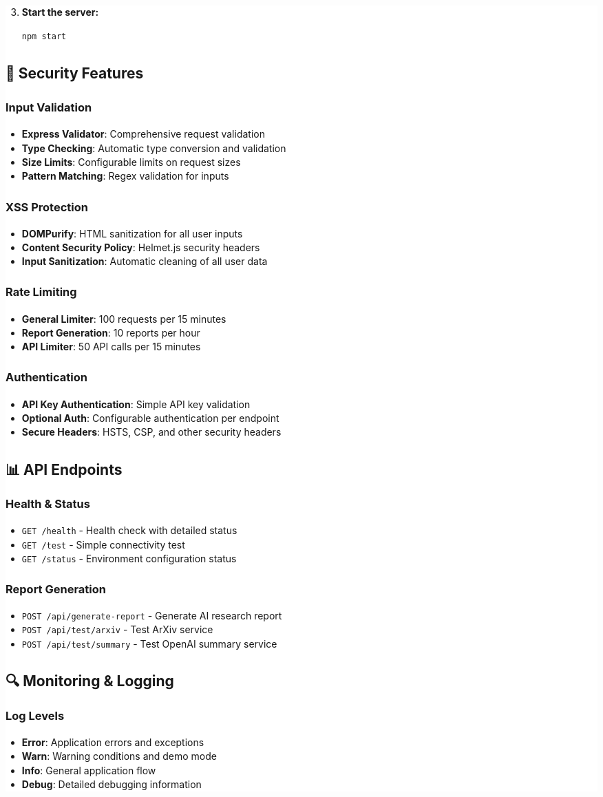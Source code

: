 3. **Start the server:**
   ```bash
   npm start
   ```

## 🔐 Security Features

### Input Validation
- **Express Validator**: Comprehensive request validation
- **Type Checking**: Automatic type conversion and validation
- **Size Limits**: Configurable limits on request sizes
- **Pattern Matching**: Regex validation for inputs

### XSS Protection
- **DOMPurify**: HTML sanitization for all user inputs
- **Content Security Policy**: Helmet.js security headers
- **Input Sanitization**: Automatic cleaning of all user data

### Rate Limiting
- **General Limiter**: 100 requests per 15 minutes
- **Report Generation**: 10 reports per hour
- **API Limiter**: 50 API calls per 15 minutes

### Authentication
- **API Key Authentication**: Simple API key validation
- **Optional Auth**: Configurable authentication per endpoint
- **Secure Headers**: HSTS, CSP, and other security headers

## 📊 API Endpoints

### Health & Status
- `GET /health` - Health check with detailed status
- `GET /test` - Simple connectivity test
- `GET /status` - Environment configuration status

### Report Generation
- `POST /api/generate-report` - Generate AI research report
- `POST /api/test/arxiv` - Test ArXiv service
- `POST /api/test/summary` - Test OpenAI summary service

## 🔍 Monitoring & Logging

### Log Levels
- **Error**: Application errors and exceptions
- **Warn**: Warning conditions and demo mode
- **Info**: General application flow
- **Debug**: Detailed debugging information
